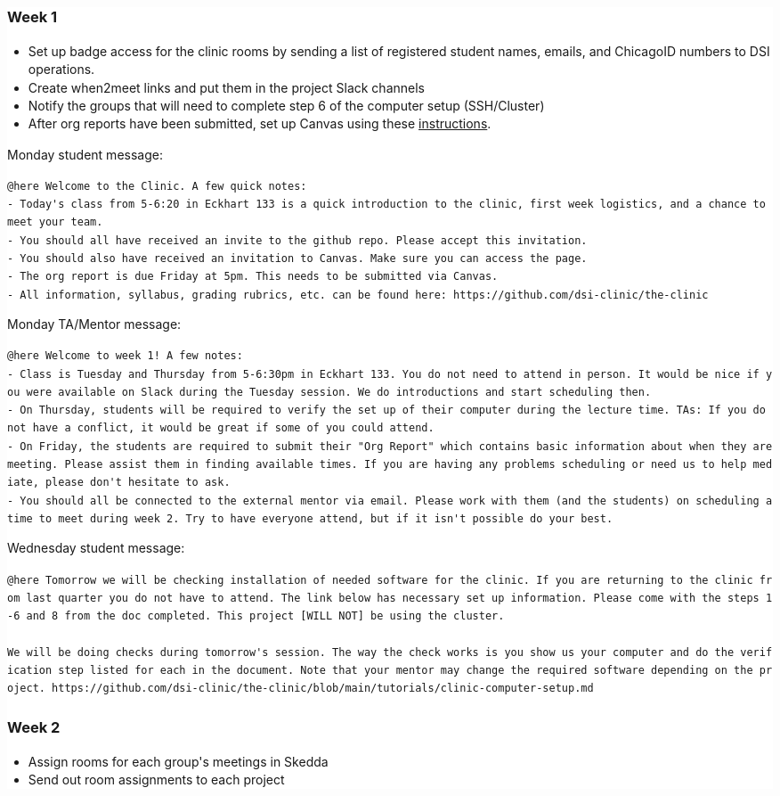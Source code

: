 
### Week 1
- Set up badge access for the clinic rooms by sending a list of registered student names, emails, and ChicagoID numbers to DSI operations.
- Create when2meet links and put them in the project Slack channels
- Notify the groups that will need to complete step 6 of the computer setup (SSH/Cluster)
- After org reports have been submitted, set up Canvas using these [instructions](https://github.com/dsi-clinic/clinic-automation).
 
Monday student message:
```
@here Welcome to the Clinic. A few quick notes:
- Today's class from 5-6:20 in Eckhart 133 is a quick introduction to the clinic, first week logistics, and a chance to meet your team.
- You should all have received an invite to the github repo. Please accept this invitation.
- You should also have received an invitation to Canvas. Make sure you can access the page.
- The org report is due Friday at 5pm. This needs to be submitted via Canvas.
- All information, syllabus, grading rubrics, etc. can be found here: https://github.com/dsi-clinic/the-clinic
```

Monday TA/Mentor message:
```
@here Welcome to week 1! A few notes:
- Class is Tuesday and Thursday from 5-6:30pm in Eckhart 133. You do not need to attend in person. It would be nice if you were available on Slack during the Tuesday session. We do introductions and start scheduling then.
- On Thursday, students will be required to verify the set up of their computer during the lecture time. TAs: If you do not have a conflict, it would be great if some of you could attend.
- On Friday, the students are required to submit their "Org Report" which contains basic information about when they are meeting. Please assist them in finding available times. If you are having any problems scheduling or need us to help mediate, please don't hesitate to ask.
- You should all be connected to the external mentor via email. Please work with them (and the students) on scheduling a time to meet during week 2. Try to have everyone attend, but if it isn't possible do your best.
```

Wednesday student message:
```
@here Tomorrow we will be checking installation of needed software for the clinic. If you are returning to the clinic from last quarter you do not have to attend. The link below has necessary set up information. Please come with the steps 1-6 and 8 from the doc completed. This project [WILL NOT] be using the cluster.

We will be doing checks during tomorrow's session. The way the check works is you show us your computer and do the verification step listed for each in the document. Note that your mentor may change the required software depending on the project. https://github.com/dsi-clinic/the-clinic/blob/main/tutorials/clinic-computer-setup.md
```

### Week 2
- Assign rooms for each group's meetings in Skedda
- Send out room assignments to each project
